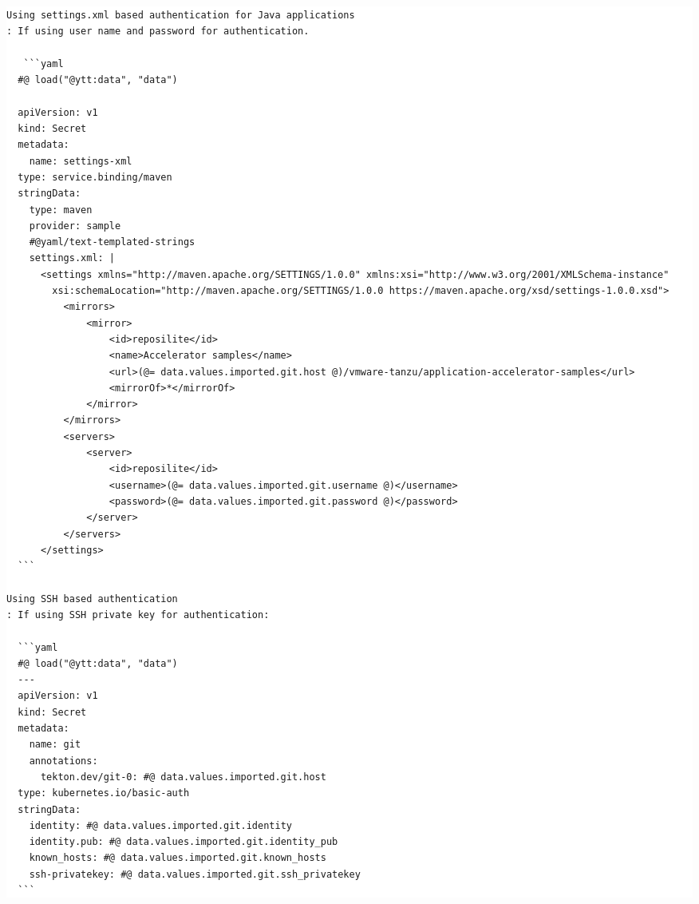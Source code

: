 
    Using settings.xml based authentication for Java applications
    : If using user name and password for authentication.
       
       ```yaml
      #@ load("@ytt:data", "data")

      apiVersion: v1
      kind: Secret
      metadata:
        name: settings-xml
      type: service.binding/maven
      stringData:
        type: maven
        provider: sample
        #@yaml/text-templated-strings
        settings.xml: |
          <settings xmlns="http://maven.apache.org/SETTINGS/1.0.0" xmlns:xsi="http://www.w3.org/2001/XMLSchema-instance"
            xsi:schemaLocation="http://maven.apache.org/SETTINGS/1.0.0 https://maven.apache.org/xsd/settings-1.0.0.xsd">
              <mirrors>
                  <mirror>
                      <id>reposilite</id>
                      <name>Accelerator samples</name>
                      <url>(@= data.values.imported.git.host @)/vmware-tanzu/application-accelerator-samples</url>
                      <mirrorOf>*</mirrorOf>
                  </mirror>
              </mirrors>
              <servers>
                  <server>
                      <id>reposilite</id>
                      <username>(@= data.values.imported.git.username @)</username>
                      <password>(@= data.values.imported.git.password @)</password>
                  </server>
              </servers>
          </settings>
      ```

    Using SSH based authentication
    : If using SSH private key for authentication:

      ```yaml
      #@ load("@ytt:data", "data")
      ---
      apiVersion: v1
      kind: Secret
      metadata:
        name: git
        annotations:
          tekton.dev/git-0: #@ data.values.imported.git.host
      type: kubernetes.io/basic-auth
      stringData:
        identity: #@ data.values.imported.git.identity
        identity.pub: #@ data.values.imported.git.identity_pub
        known_hosts: #@ data.values.imported.git.known_hosts
        ssh-privatekey: #@ data.values.imported.git.ssh_privatekey
      ```
